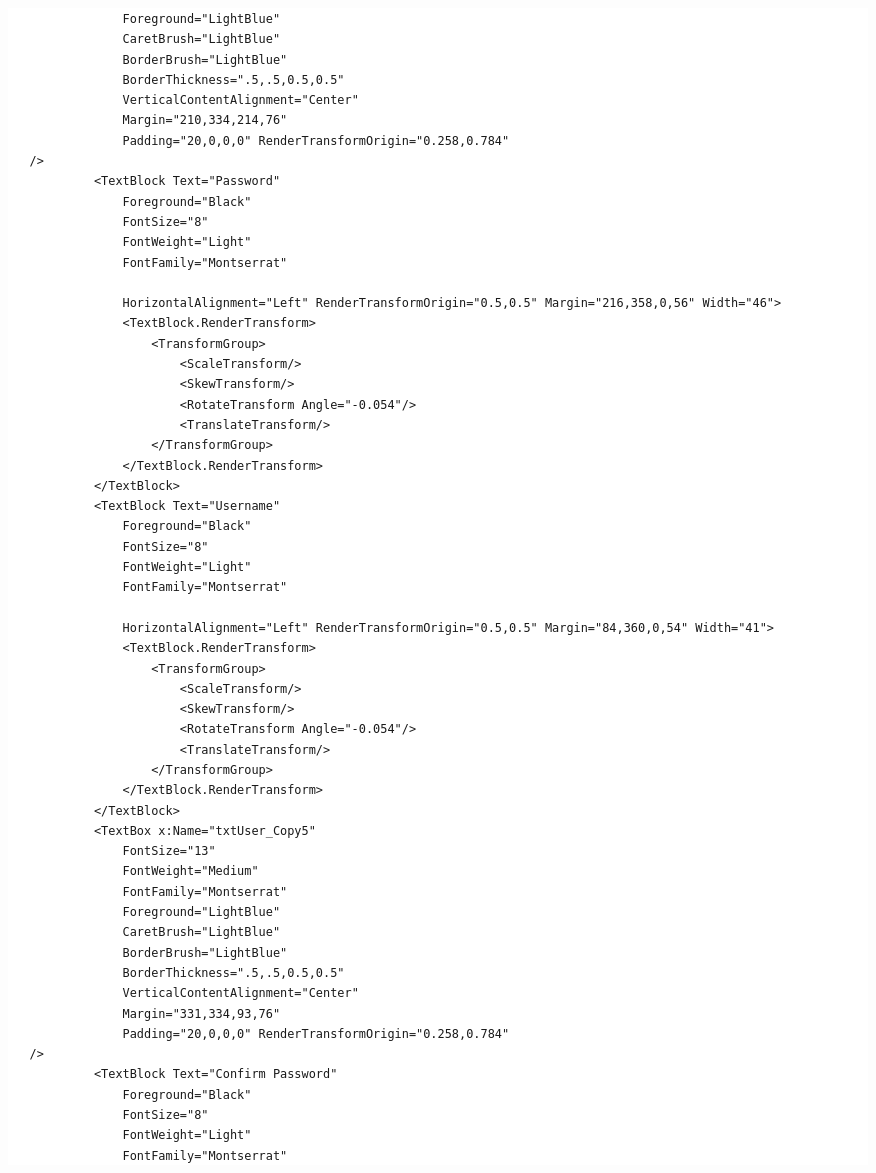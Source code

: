                     Foreground="LightBlue"
                    CaretBrush="LightBlue"
                    BorderBrush="LightBlue"
                    BorderThickness=".5,.5,0.5,0.5"
                    VerticalContentAlignment="Center"
                    Margin="210,334,214,76"
                    Padding="20,0,0,0" RenderTransformOrigin="0.258,0.784" 
       />
                <TextBlock Text="Password"
                    Foreground="Black"
                    FontSize="8"
                    FontWeight="Light"
                    FontFamily="Montserrat"

                    HorizontalAlignment="Left" RenderTransformOrigin="0.5,0.5" Margin="216,358,0,56" Width="46">
                    <TextBlock.RenderTransform>
                        <TransformGroup>
                            <ScaleTransform/>
                            <SkewTransform/>
                            <RotateTransform Angle="-0.054"/>
                            <TranslateTransform/>
                        </TransformGroup>
                    </TextBlock.RenderTransform>
                </TextBlock>
                <TextBlock Text="Username"
                    Foreground="Black"
                    FontSize="8"
                    FontWeight="Light"
                    FontFamily="Montserrat"

                    HorizontalAlignment="Left" RenderTransformOrigin="0.5,0.5" Margin="84,360,0,54" Width="41">
                    <TextBlock.RenderTransform>
                        <TransformGroup>
                            <ScaleTransform/>
                            <SkewTransform/>
                            <RotateTransform Angle="-0.054"/>
                            <TranslateTransform/>
                        </TransformGroup>
                    </TextBlock.RenderTransform>
                </TextBlock>
                <TextBox x:Name="txtUser_Copy5"
                    FontSize="13"
                    FontWeight="Medium"
                    FontFamily="Montserrat"                            
                    Foreground="LightBlue"
                    CaretBrush="LightBlue"
                    BorderBrush="LightBlue"
                    BorderThickness=".5,.5,0.5,0.5"
                    VerticalContentAlignment="Center"
                    Margin="331,334,93,76"
                    Padding="20,0,0,0" RenderTransformOrigin="0.258,0.784" 
       />
                <TextBlock Text="Confirm Password"
                    Foreground="Black"
                    FontSize="8"
                    FontWeight="Light"
                    FontFamily="Montserrat"
